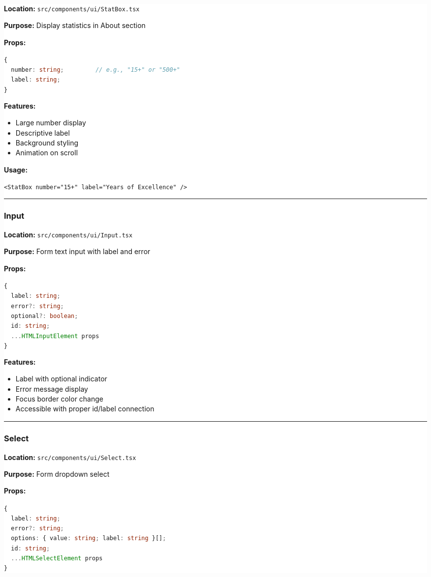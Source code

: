 **Location:** `src/components/ui/StatBox.tsx`

**Purpose:** Display statistics in About section

**Props:**
```typescript
{
  number: string;         // e.g., "15+" or "500+"
  label: string;
}
```

**Features:**
- Large number display
- Descriptive label
- Background styling
- Animation on scroll

**Usage:**
```tsx
<StatBox number="15+" label="Years of Excellence" />
```

---

### Input

**Location:** `src/components/ui/Input.tsx`

**Purpose:** Form text input with label and error

**Props:**
```typescript
{
  label: string;
  error?: string;
  optional?: boolean;
  id: string;
  ...HTMLInputElement props
}
```

**Features:**
- Label with optional indicator
- Error message display
- Focus border color change
- Accessible with proper id/label connection

---

### Select

**Location:** `src/components/ui/Select.tsx`

**Purpose:** Form dropdown select

**Props:**
```typescript
{
  label: string;
  error?: string;
  options: { value: string; label: string }[];
  id: string;
  ...HTMLSelectElement props
}
```
